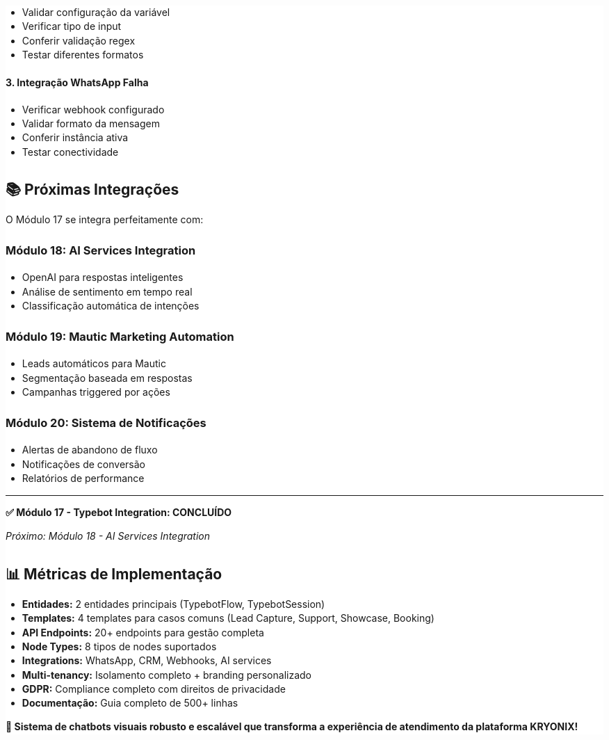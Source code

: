 - Validar configuração da variável
- Verificar tipo de input
- Conferir validação regex
- Testar diferentes formatos

#### 3. Integração WhatsApp Falha

- Verificar webhook configurado
- Validar formato da mensagem
- Conferir instância ativa
- Testar conectividade

## 📚 Próximas Integrações

O Módulo 17 se integra perfeitamente com:

### **Módulo 18: AI Services Integration**

- OpenAI para respostas inteligentes
- Análise de sentimento em tempo real
- Classificação automática de intenções

### **Módulo 19: Mautic Marketing Automation**

- Leads automáticos para Mautic
- Segmentação baseada em respostas
- Campanhas triggered por ações

### **Módulo 20: Sistema de Notificações**

- Alertas de abandono de fluxo
- Notificações de conversão
- Relatórios de performance

---

**✅ Módulo 17 - Typebot Integration: CONCLUÍDO**

_Próximo: Módulo 18 - AI Services Integration_

## 📊 Métricas de Implementação

- **Entidades:** 2 entidades principais (TypebotFlow, TypebotSession)
- **Templates:** 4 templates para casos comuns (Lead Capture, Support, Showcase, Booking)
- **API Endpoints:** 20+ endpoints para gestão completa
- **Node Types:** 8 tipos de nodes suportados
- **Integrations:** WhatsApp, CRM, Webhooks, AI services
- **Multi-tenancy:** Isolamento completo + branding personalizado
- **GDPR:** Compliance completo com direitos de privacidade
- **Documentação:** Guia completo de 500+ linhas

**🎯 Sistema de chatbots visuais robusto e escalável que transforma a experiência de atendimento da plataforma KRYONIX!**
